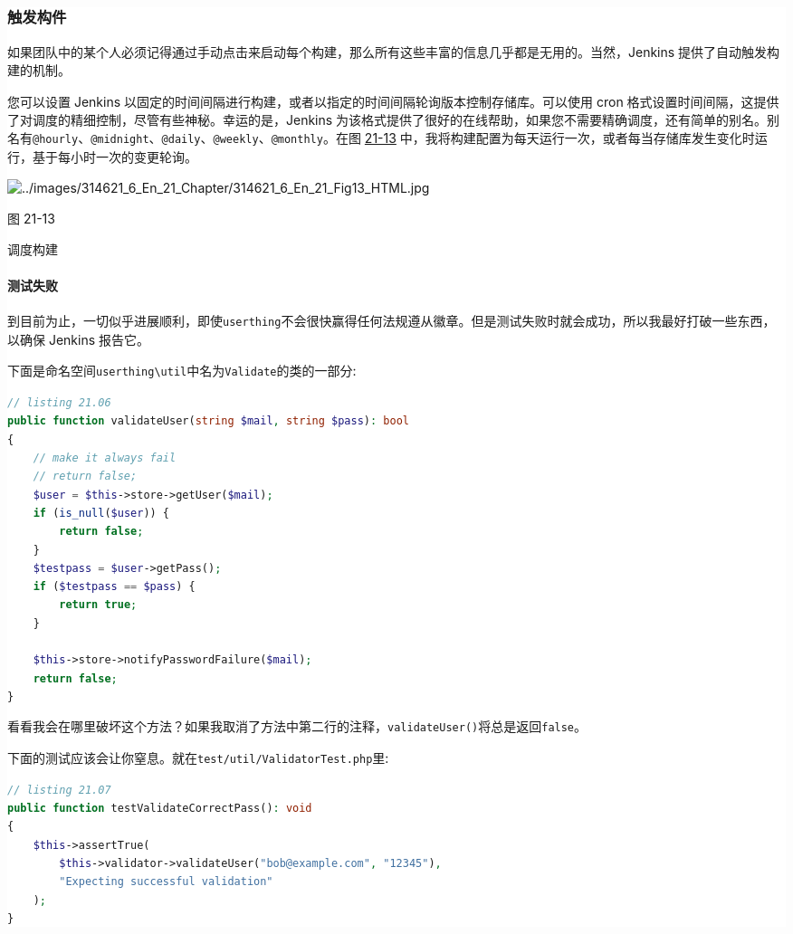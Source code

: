 ### 触发构件

如果团队中的某个人必须记得通过手动点击来启动每个构建，那么所有这些丰富的信息几乎都是无用的。当然，Jenkins 提供了自动触发构建的机制。

您可以设置 Jenkins 以固定的时间间隔进行构建，或者以指定的时间间隔轮询版本控制存储库。可以使用 cron 格式设置时间间隔，这提供了对调度的精细控制，尽管有些神秘。幸运的是，Jenkins 为该格式提供了很好的在线帮助，如果您不需要精确调度，还有简单的别名。别名有`@hourly`、`@midnight`、`@daily`、`@weekly`、`@monthly`。在图 [21-13](#Fig13) 中，我将构建配置为每天运行一次，或者每当存储库发生变化时运行，基于每小时一次的变更轮询。

![../images/314621_6_En_21_Chapter/314621_6_En_21_Fig13_HTML.jpg](../images/314621_6_En_21_Chapter/314621_6_En_21_Fig13_HTML.jpg)

图 21-13

调度构建

#### 测试失败

到目前为止，一切似乎进展顺利，即使`userthing`不会很快赢得任何法规遵从徽章。但是测试失败时就会成功，所以我最好打破一些东西，以确保 Jenkins 报告它。

下面是命名空间`userthing\util`中名为`Validate`的类的一部分:

```php
// listing 21.06
public function validateUser(string $mail, string $pass): bool
{
    // make it always fail
    // return false;
    $user = $this->store->getUser($mail);
    if (is_null($user)) {
        return false;
    }
    $testpass = $user->getPass();
    if ($testpass == $pass) {
        return true;
    }

    $this->store->notifyPasswordFailure($mail);
    return false;
}

```

看看我会在哪里破坏这个方法？如果我取消了方法中第二行的注释，`validateUser()`将总是返回`false`。

下面的测试应该会让你窒息。就在`test/util/ValidatorTest.php`里:

```php
// listing 21.07
public function testValidateCorrectPass(): void
{
    $this->assertTrue(
        $this->validator->validateUser("bob@example.com", "12345"),
        "Expecting successful validation"
    );
}

```
